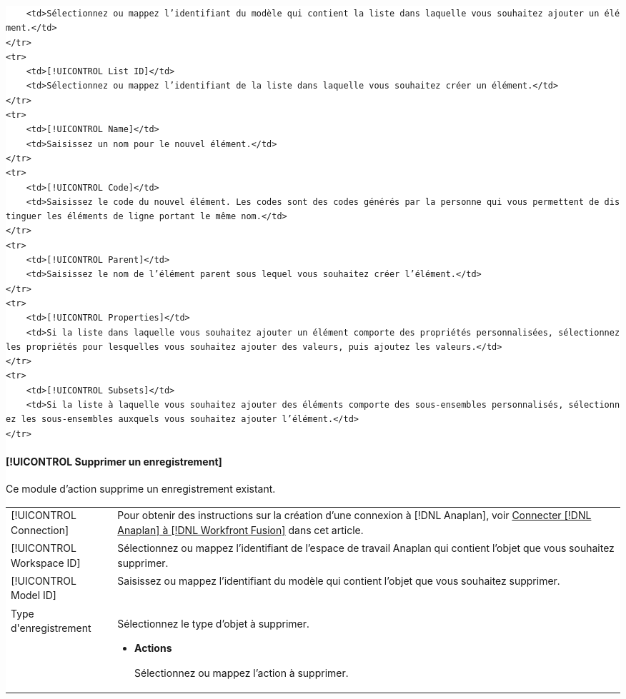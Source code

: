         <td>Sélectionnez ou mappez l’identifiant du modèle qui contient la liste dans laquelle vous souhaitez ajouter un élément.</td>
    </tr>
    <tr>
        <td>[!UICONTROL List ID]</td>
        <td>Sélectionnez ou mappez l’identifiant de la liste dans laquelle vous souhaitez créer un élément.</td>
    </tr>
    <tr>
        <td>[!UICONTROL Name]</td>
        <td>Saisissez un nom pour le nouvel élément.</td>
    </tr>
    <tr>
        <td>[!UICONTROL Code]</td>
        <td>Saisissez le code du nouvel élément. Les codes sont des codes générés par la personne qui vous permettent de distinguer les éléments de ligne portant le même nom.</td>
    </tr>
    <tr>
        <td>[!UICONTROL Parent]</td>
        <td>Saisissez le nom de l’élément parent sous lequel vous souhaitez créer l’élément.</td>
    </tr>
    <tr>
        <td>[!UICONTROL Properties]</td>
        <td>Si la liste dans laquelle vous souhaitez ajouter un élément comporte des propriétés personnalisées, sélectionnez les propriétés pour lesquelles vous souhaitez ajouter des valeurs, puis ajoutez les valeurs.</td>
    </tr>
    <tr>
        <td>[!UICONTROL Subsets]</td>
        <td>Si la liste à laquelle vous souhaitez ajouter des éléments comporte des sous-ensembles personnalisés, sélectionnez les sous-ensembles auxquels vous souhaitez ajouter l’élément.</td>
    </tr>
</table>

#### [!UICONTROL Supprimer un enregistrement]

Ce module d’action supprime un enregistrement existant.

<table style="table-layout:auto">
 <col> 
 <col> 
 <tbody> 
  <tr> 
   <td role="rowheader">[!UICONTROL Connection]</td> 
   <td>Pour obtenir des instructions sur la création d’une connexion à [!DNL Anaplan], voir <a href="#connect-anaplan-to-workfront-fusion" class="MCXref xref">Connecter [!DNL Anaplan] à [!DNL Workfront Fusion]</a> dans cet article.</td> 
  </tr> 
  <tr> 
   <td role="rowheader">[!UICONTROL Workspace ID]</td> 
   <td>Sélectionnez ou mappez l’identifiant de l’espace de travail Anaplan qui contient l’objet que vous souhaitez supprimer.</td> 
  </tr> 
  <tr> 
   <td role="rowheader">[!UICONTROL Model ID]</td> 
   <td>Saisissez ou mappez l’identifiant du modèle qui contient l’objet que vous souhaitez supprimer.</td> 
  </tr> 
  <tr> 
   <td role="rowheader">Type d'enregistrement</td> 
   <td> <p>Sélectionnez le type d’objet à supprimer.</p> 
    <ul> 
     <li> <p><b>Actions</b> </p> <p>Sélectionnez ou mappez l’action à supprimer.</p> </li> 